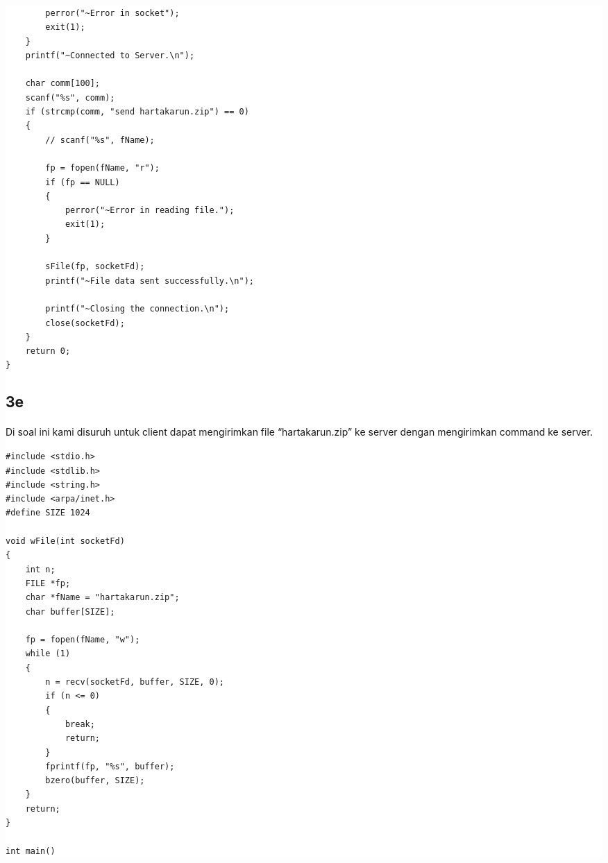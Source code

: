 ```
        perror("~Error in socket");
        exit(1);
    }
    printf("~Connected to Server.\n");

    char comm[100];
    scanf("%s", comm);
    if (strcmp(comm, "send hartakarun.zip") == 0)
    {
        // scanf("%s", fName);

        fp = fopen(fName, "r");
        if (fp == NULL)
        {
            perror("~Error in reading file.");
            exit(1);
        }

        sFile(fp, socketFd);
        printf("~File data sent successfully.\n");

        printf("~Closing the connection.\n");
        close(socketFd);
    }
    return 0;
}
```

## 3e

Di soal ini kami disuruh untuk client dapat mengirimkan file “hartakarun.zip” ke server dengan mengirimkan command ke server.

```
#include <stdio.h>
#include <stdlib.h>
#include <string.h>
#include <arpa/inet.h>
#define SIZE 1024

void wFile(int socketFd)
{
    int n;
    FILE *fp;
    char *fName = "hartakarun.zip";
    char buffer[SIZE];

    fp = fopen(fName, "w");
    while (1)
    {
        n = recv(socketFd, buffer, SIZE, 0);
        if (n <= 0)
        {
            break;
            return;
        }
        fprintf(fp, "%s", buffer);
        bzero(buffer, SIZE);
    }
    return;
}

int main()
```